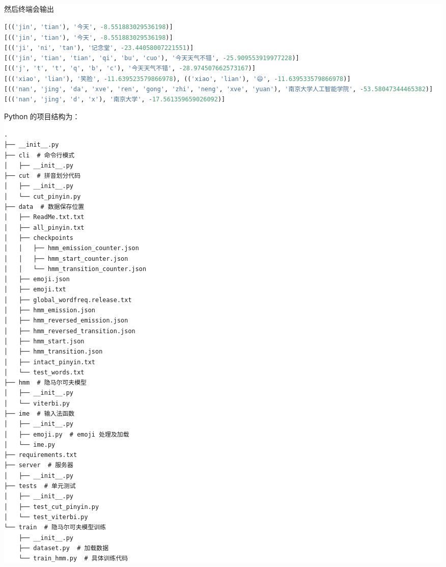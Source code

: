 然后终端会输出

```python
[(('jin', 'tian'), '今天', -8.551883029536198)]
[(('jin', 'tian'), '今天', -8.551883029536198)]
[(('ji', 'ni', 'tan'), '记念堂', -23.44058007221551)]
[(('jin', 'tian', 'tian', 'qi', 'bu', 'cuo'), '今天天气不错', -25.909553919977228)]
[(('j', 't', 't', 'q', 'b', 'c'), '今天天气不错', -28.974507662573167)]
[(('xiao', 'lian'), '笑脸', -11.639523579866978), (('xiao', 'lian'), '😄', -11.639533579866978)]
[(('nan', 'jing', 'da', 'xve', 'ren', 'gong', 'zhi', 'neng', 'xve', 'yuan'), '南京大学人工智能学院', -53.58047344465382)]
[(('nan', 'jing', 'd', 'x'), '南京大学', -17.561359659026092)]
```

Python 的项目结构为：

```text
.
├── __init__.py
├── cli  # 命令行模式
│   ├── __init__.py
├── cut  # 拼音划分代码
│   ├── __init__.py
│   └── cut_pinyin.py
├── data  # 数据保存位置
│   ├── ReadMe.txt.txt
│   ├── all_pinyin.txt
│   ├── checkpoints
│   │   ├── hmm_emission_counter.json
│   │   ├── hmm_start_counter.json
│   │   └── hmm_transition_counter.json
│   ├── emoji.json
│   ├── emoji.txt
│   ├── global_wordfreq.release.txt
│   ├── hmm_emission.json
│   ├── hmm_reversed_emission.json
│   ├── hmm_reversed_transition.json
│   ├── hmm_start.json
│   ├── hmm_transition.json
│   ├── intact_pinyin.txt
│   └── test_words.txt
├── hmm  # 隐马尔可夫模型
│   ├── __init__.py
│   └── viterbi.py
├── ime  # 输入法函数
│   ├── __init__.py
│   ├── emoji.py  # emoji 处理及加载
│   └── ime.py
├── requirements.txt
├── server  # 服务器
│   ├── __init__.py
├── tests  # 单元测试
│   ├── __init__.py
│   ├── test_cut_pinyin.py
│   └── test_viterbi.py
└── train  # 隐马尔可夫模型训练
    ├── __init__.py
    ├── dataset.py  # 加载数据
    └── train_hmm.py  # 具体训练代码
```
